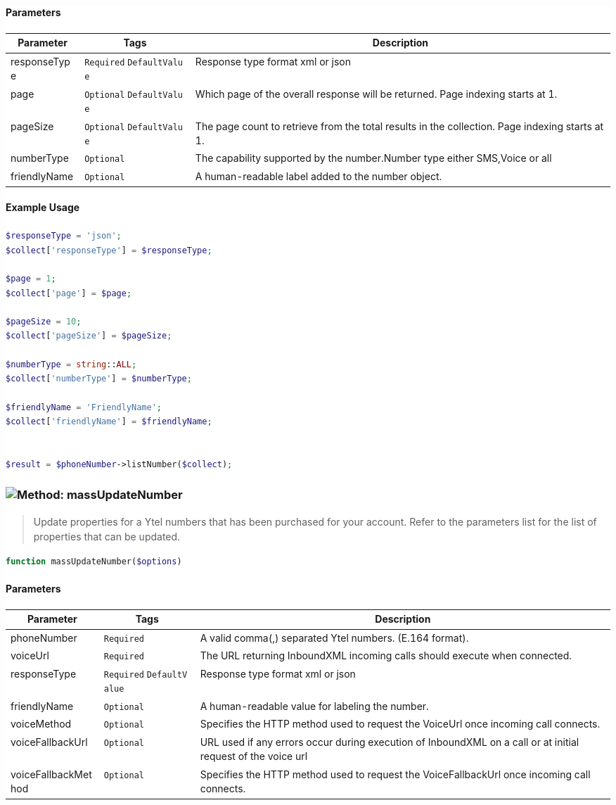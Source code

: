 #### Parameters

| Parameter | Tags | Description |
|-----------|------|-------------|
| responseType |  ``` Required ```  ``` DefaultValue ```  | Response type format xml or json |
| page |  ``` Optional ```  ``` DefaultValue ```  | Which page of the overall response will be returned. Page indexing starts at 1. |
| pageSize |  ``` Optional ```  ``` DefaultValue ```  | The page count to retrieve from the total results in the collection. Page indexing starts at 1. |
| numberType |  ``` Optional ```  | The capability supported by the number.Number type either SMS,Voice or all |
| friendlyName |  ``` Optional ```  | A human-readable label added to the number object. |



#### Example Usage

```php
$responseType = 'json';
$collect['responseType'] = $responseType;

$page = 1;
$collect['page'] = $page;

$pageSize = 10;
$collect['pageSize'] = $pageSize;

$numberType = string::ALL;
$collect['numberType'] = $numberType;

$friendlyName = 'FriendlyName';
$collect['friendlyName'] = $friendlyName;


$result = $phoneNumber->listNumber($collect);

```


### <a name="mass_update_number"></a>![Method: ](https://apidocs.io/img/method.png ".PhoneNumberController.massUpdateNumber") massUpdateNumber

> Update properties for a Ytel numbers that has been purchased for your account. Refer to the parameters list for the list of properties that can be updated.


```php
function massUpdateNumber($options)
```

#### Parameters

| Parameter | Tags | Description |
|-----------|------|-------------|
| phoneNumber |  ``` Required ```  | A valid comma(,) separated Ytel numbers. (E.164 format). |
| voiceUrl |  ``` Required ```  | The URL returning InboundXML incoming calls should execute when connected. |
| responseType |  ``` Required ```  ``` DefaultValue ```  | Response type format xml or json |
| friendlyName |  ``` Optional ```  | A human-readable value for labeling the number. |
| voiceMethod |  ``` Optional ```  | Specifies the HTTP method used to request the VoiceUrl once incoming call connects. |
| voiceFallbackUrl |  ``` Optional ```  | URL used if any errors occur during execution of InboundXML on a call or at initial request of the voice url |
| voiceFallbackMethod |  ``` Optional ```  | Specifies the HTTP method used to request the VoiceFallbackUrl once incoming call connects. |